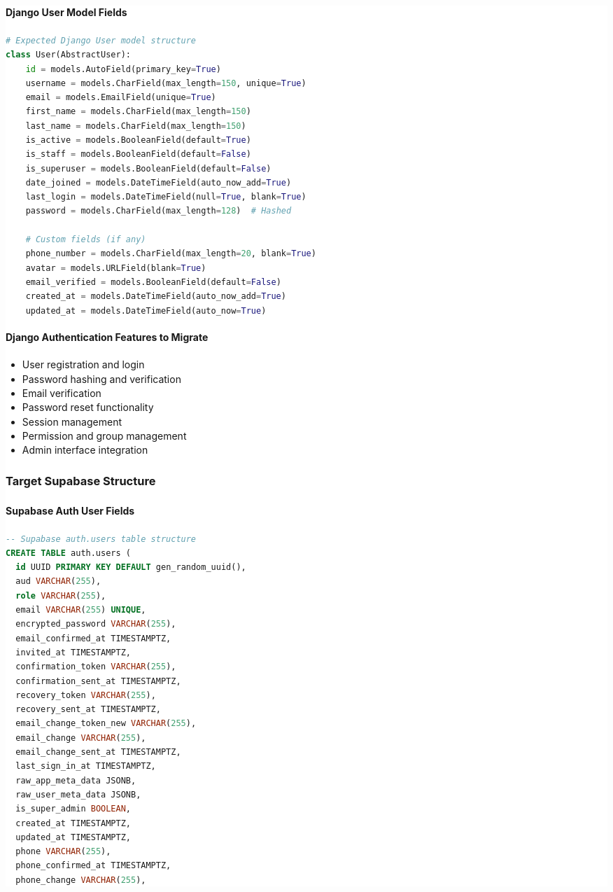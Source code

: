 #### Django User Model Fields

```python
# Expected Django User model structure
class User(AbstractUser):
    id = models.AutoField(primary_key=True)
    username = models.CharField(max_length=150, unique=True)
    email = models.EmailField(unique=True)
    first_name = models.CharField(max_length=150)
    last_name = models.CharField(max_length=150)
    is_active = models.BooleanField(default=True)
    is_staff = models.BooleanField(default=False)
    is_superuser = models.BooleanField(default=False)
    date_joined = models.DateTimeField(auto_now_add=True)
    last_login = models.DateTimeField(null=True, blank=True)
    password = models.CharField(max_length=128)  # Hashed

    # Custom fields (if any)
    phone_number = models.CharField(max_length=20, blank=True)
    avatar = models.URLField(blank=True)
    email_verified = models.BooleanField(default=False)
    created_at = models.DateTimeField(auto_now_add=True)
    updated_at = models.DateTimeField(auto_now=True)
```

#### Django Authentication Features to Migrate

- User registration and login
- Password hashing and verification
- Email verification
- Password reset functionality
- Session management
- Permission and group management
- Admin interface integration

### Target Supabase Structure

#### Supabase Auth User Fields

```sql
-- Supabase auth.users table structure
CREATE TABLE auth.users (
  id UUID PRIMARY KEY DEFAULT gen_random_uuid(),
  aud VARCHAR(255),
  role VARCHAR(255),
  email VARCHAR(255) UNIQUE,
  encrypted_password VARCHAR(255),
  email_confirmed_at TIMESTAMPTZ,
  invited_at TIMESTAMPTZ,
  confirmation_token VARCHAR(255),
  confirmation_sent_at TIMESTAMPTZ,
  recovery_token VARCHAR(255),
  recovery_sent_at TIMESTAMPTZ,
  email_change_token_new VARCHAR(255),
  email_change VARCHAR(255),
  email_change_sent_at TIMESTAMPTZ,
  last_sign_in_at TIMESTAMPTZ,
  raw_app_meta_data JSONB,
  raw_user_meta_data JSONB,
  is_super_admin BOOLEAN,
  created_at TIMESTAMPTZ,
  updated_at TIMESTAMPTZ,
  phone VARCHAR(255),
  phone_confirmed_at TIMESTAMPTZ,
  phone_change VARCHAR(255),
```